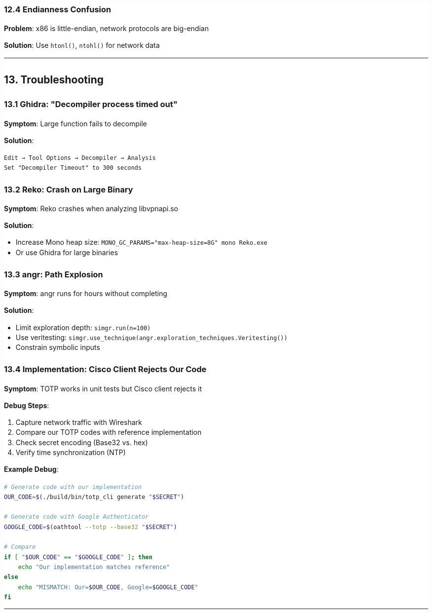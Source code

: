 ### 12.4 Endianness Confusion

**Problem**: x86 is little-endian, network protocols are big-endian

**Solution**: Use `htonl()`, `ntohl()` for network data

---

## 13. Troubleshooting

### 13.1 Ghidra: "Decompiler process timed out"

**Symptom**: Large function fails to decompile

**Solution**:
```
Edit → Tool Options → Decompiler → Analysis
Set "Decompiler Timeout" to 300 seconds
```

### 13.2 Reko: Crash on Large Binary

**Symptom**: Reko crashes when analyzing libvpnapi.so

**Solution**:
- Increase Mono heap size: `MONO_GC_PARAMS="max-heap-size=8G" mono Reko.exe`
- Or use Ghidra for large binaries

### 13.3 angr: Path Explosion

**Symptom**: angr runs for hours without completing

**Solution**:
- Limit exploration depth: `simgr.run(n=100)`
- Use veritesting: `simgr.use_technique(angr.exploration_techniques.Veritesting())`
- Constrain symbolic inputs

### 13.4 Implementation: Cisco Client Rejects Our Code

**Symptom**: TOTP works in unit tests but Cisco client rejects it

**Debug Steps**:
1. Capture network traffic with Wireshark
2. Compare our TOTP codes with reference implementation
3. Check secret encoding (Base32 vs. hex)
4. Verify time synchronization (NTP)

**Example Debug**:
```bash
# Generate code with our implementation
OUR_CODE=$(./build/bin/totp_cli generate "$SECRET")

# Generate code with Google Authenticator
GOOGLE_CODE=$(oathtool --totp --base32 "$SECRET")

# Compare
if [ "$OUR_CODE" == "$GOOGLE_CODE" ]; then
    echo "Our implementation matches reference"
else
    echo "MISMATCH: Our=$OUR_CODE, Google=$GOOGLE_CODE"
fi
```

---